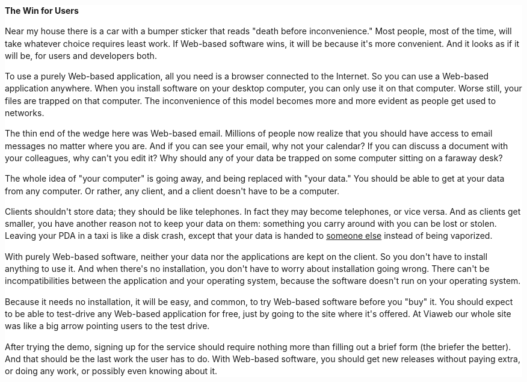 **The Win for Users**

Near my house there is a car with a bumper sticker that reads "death
before inconvenience." Most people, most of the time, will take
whatever choice requires least work. If Web-based software wins,
it will be because it's more convenient. And it looks as if it
will be, for users and developers both.

To use a purely Web-based application, all you need is a browser
connected to the Internet. So you can use a Web-based application
anywhere. When you install software on your desktop computer, you
can only use it on that computer. Worse still, your files are
trapped on that computer. The inconvenience of this model becomes
more and more evident as people get used to networks.

The thin end of the wedge here was Web-based email. Millions of
people now realize that you should have access to email messages
no matter where you are. And if you can see your email, why not
your calendar?
If you can discuss a document with your colleagues,
why can't you edit it? Why should any of your data be trapped on
some computer sitting on a faraway desk?

The whole idea of "your computer" is going away, and being replaced
with "your data." You should be able to get at your data from any
computer. Or rather, any client, and a client doesn't have to be
a computer.

Clients shouldn't store data; they should be like telephones. In
fact they may become telephones, or vice versa. And as clients
get smaller, you have another reason not to keep your data on them:
something you carry around with you can be lost or stolen. Leaving
your PDA in a taxi is like a disk crash, except that your data is
handed to [someone else](http://news.zdnet.co.uk/business/0,39020645,2077931,00.htm)
instead of being vaporized.

With purely Web-based software, neither your data nor the applications
are kept on the client. So you don't have to install anything to
use it. And when there's no installation, you don't have to worry
about installation going wrong. There can't be incompatibilities
between the application and your operating system, because the
software doesn't run on your operating system.

Because it needs no installation, it will be easy, and common, to
try Web-based software before you "buy" it. You should expect to
be able to test-drive any Web-based application for free, just by
going to the site where it's offered. At Viaweb our whole site
was like a big arrow pointing users to the test drive.

After trying the demo, signing up for the service should require
nothing more than filling out a brief form (the briefer the better).
And that should be the last work the user has to do. With Web-based
software, you should get new releases without paying extra, or
doing any work, or possibly even knowing about it.

